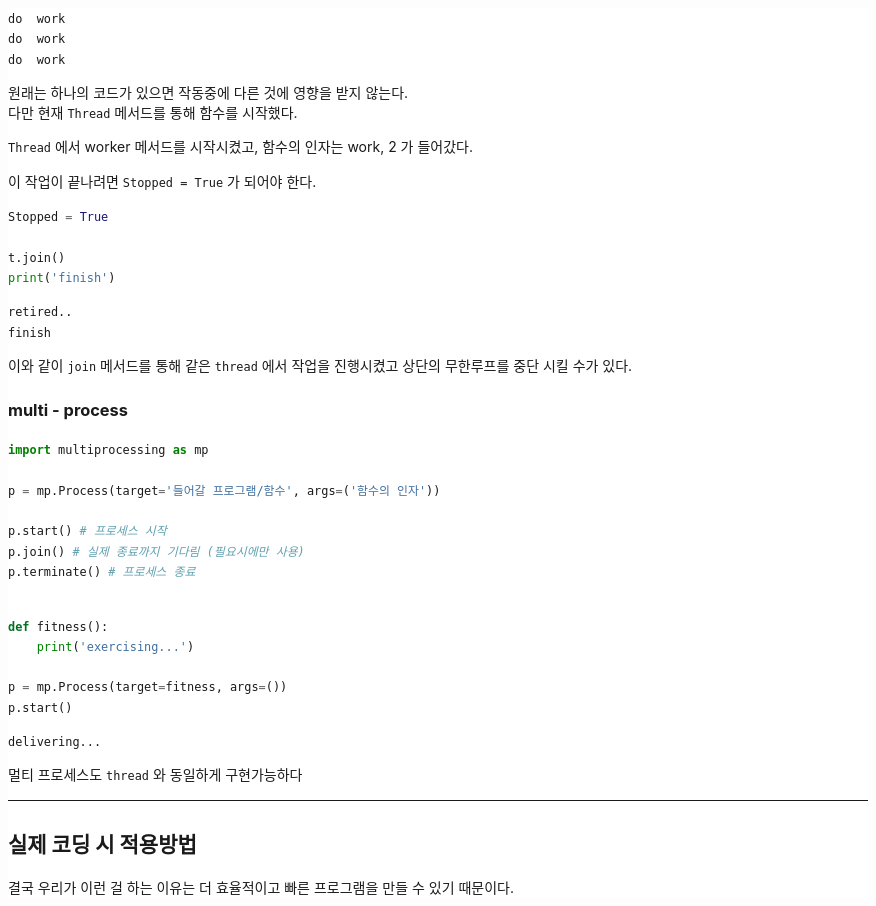     do  work
    do  work
    do  work


원래는 하나의 코드가 있으면 작동중에 다른 것에 영향을 받지 않는다.  
다만 현재 `Thread` 메서드를 통해 함수를 시작했다.

`Thread` 에서 worker 메서드를 시작시켰고, 함수의 인자는 work, 2 가 들어갔다.

이 작업이 끝나려면 `Stopped = True` 가 되어야 한다. 


```python
Stopped = True    

t.join()          
print('finish')
```

    retired..
    finish


이와 같이 `join` 메서드를 통해 같은 `thread` 에서 작업을 진행시켰고
상단의 무한루프를 중단 시킬 수가 있다.

### multi - process


```python
import multiprocessing as mp

p = mp.Process(target='들어갈 프로그램/함수', args=('함수의 인자'))

p.start() # 프로세스 시작
p.join() # 실제 종료까지 기다림 (필요시에만 사용)
p.terminate() # 프로세스 종료
```


```python

def fitness():
    print('exercising...')

p = mp.Process(target=fitness, args=())
p.start()
```

    delivering...


멀티 프로세스도 `thread` 와 동일하게 구현가능하다

---
## 실제 코딩 시 적용방법

결국 우리가 이런 걸 하는 이유는 더 효율적이고 빠른 프로그램을 만들 수 있기 때문이다.
